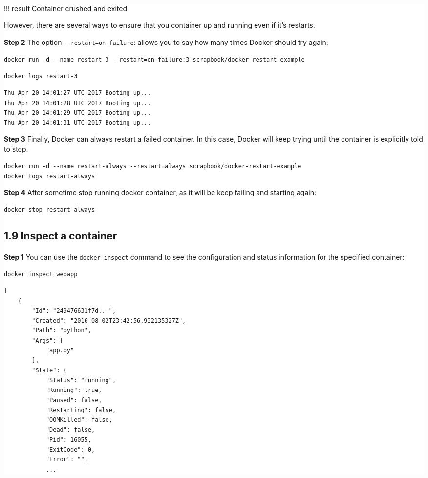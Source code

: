 !!! result
    Container crushed and exited.

However, there are several ways to ensure that you container up and running even
if it’s restarts.

**Step 2** The option `--restart=on-failure`: allows you to say how many times
Docker should try again:

```
docker run -d --name restart-3 --restart=on-failure:3 scrapbook/docker-restart-example

```
```
docker logs restart-3
```
```
Thu Apr 20 14:01:27 UTC 2017 Booting up...
Thu Apr 20 14:01:28 UTC 2017 Booting up...
Thu Apr 20 14:01:29 UTC 2017 Booting up...
Thu Apr 20 14:01:31 UTC 2017 Booting up...
```

**Step 3** Finally, Docker can always restart a failed container. In this case,
Docker will keep trying until the container is explicitly told to stop.
```
docker run -d --name restart-always --restart=always scrapbook/docker-restart-example
docker logs restart-always
```

**Step 4**  After sometime stop running docker container, as it will be keep
failing and starting again:
```
docker stop restart-always
```

## 1.9 Inspect a container

**Step 1** You can use the `docker inspect` command to see the configuration and
status information for the specified container:

```
docker inspect webapp

```
```
[
    {
        "Id": "249476631f7d...",
        "Created": "2016-08-02T23:42:56.932135327Z",
        "Path": "python",
        "Args": [
            "app.py"
        ],
        "State": {
            "Status": "running",
            "Running": true,
            "Paused": false,
            "Restarting": false,
            "OOMKilled": false,
            "Dead": false,
            "Pid": 16055,
            "ExitCode": 0,
            "Error": "",
            ...
```

